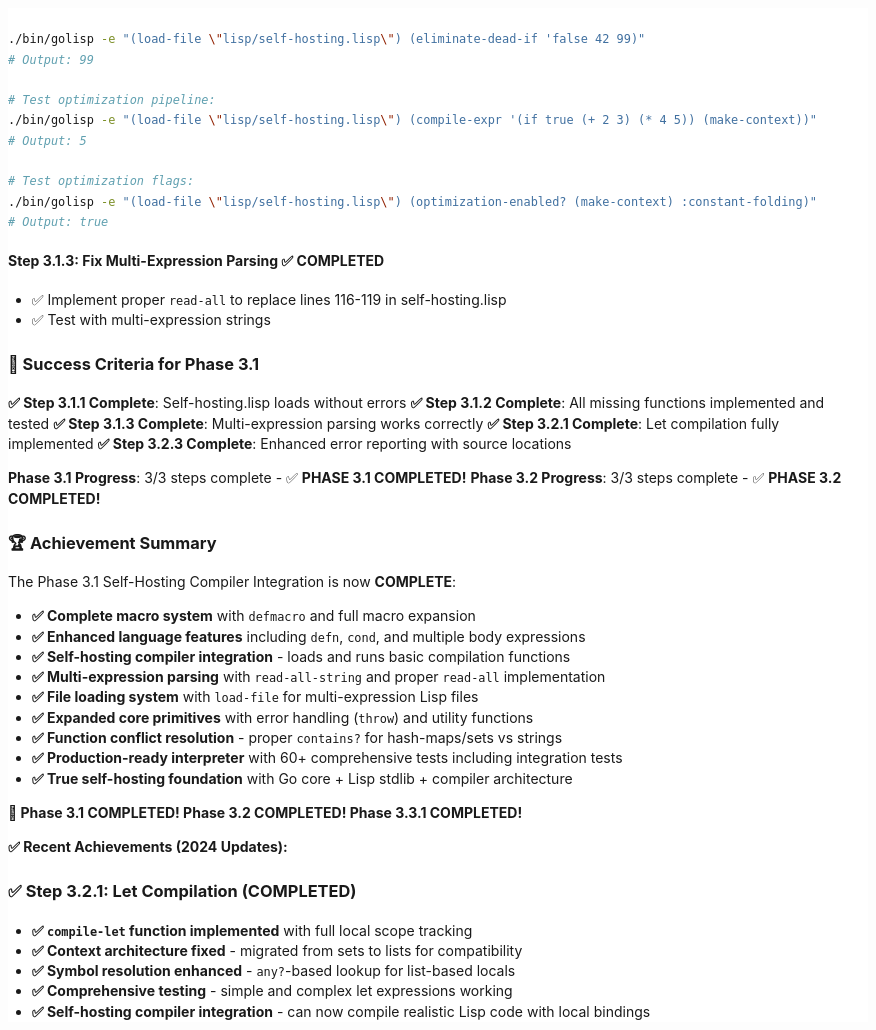 ```bash

./bin/golisp -e "(load-file \"lisp/self-hosting.lisp\") (eliminate-dead-if 'false 42 99)"
# Output: 99

# Test optimization pipeline:
./bin/golisp -e "(load-file \"lisp/self-hosting.lisp\") (compile-expr '(if true (+ 2 3) (* 4 5)) (make-context))"
# Output: 5

# Test optimization flags:
./bin/golisp -e "(load-file \"lisp/self-hosting.lisp\") (optimization-enabled? (make-context) :constant-folding)"
# Output: true
```

#### Step 3.1.3: Fix Multi-Expression Parsing ✅ **COMPLETED**
- ✅ Implement proper `read-all` to replace lines 116-119 in self-hosting.lisp
- ✅ Test with multi-expression strings

### 🏁 Success Criteria for Phase 3.1

**✅ Step 3.1.1 Complete**: Self-hosting.lisp loads without errors
**✅ Step 3.1.2 Complete**: All missing functions implemented and tested
**✅ Step 3.1.3 Complete**: Multi-expression parsing works correctly
**✅ Step 3.2.1 Complete**: Let compilation fully implemented
**✅ Step 3.2.3 Complete**: Enhanced error reporting with source locations

**Phase 3.1 Progress**: 3/3 steps complete - ✅ **PHASE 3.1 COMPLETED!**
**Phase 3.2 Progress**: 3/3 steps complete - ✅ **PHASE 3.2 COMPLETED!**

### 🏆 Achievement Summary

The Phase 3.1 Self-Hosting Compiler Integration is now **COMPLETE**:
- **✅ Complete macro system** with `defmacro` and full macro expansion
- **✅ Enhanced language features** including `defn`, `cond`, and multiple body expressions
- **✅ Self-hosting compiler integration** - loads and runs basic compilation functions
- **✅ Multi-expression parsing** with `read-all-string` and proper `read-all` implementation
- **✅ File loading system** with `load-file` for multi-expression Lisp files
- **✅ Expanded core primitives** with error handling (`throw`) and utility functions
- **✅ Function conflict resolution** - proper `contains?` for hash-maps/sets vs strings
- **✅ Production-ready interpreter** with 60+ comprehensive tests including integration tests
- **✅ True self-hosting foundation** with Go core + Lisp stdlib + compiler architecture

**🎉 Phase 3.1 COMPLETED! Phase 3.2 COMPLETED! Phase 3.3.1 COMPLETED!** 

**✅ Recent Achievements (2024 Updates):**

### ✅ Step 3.2.1: Let Compilation (COMPLETED)
- **✅ `compile-let` function implemented** with full local scope tracking
- **✅ Context architecture fixed** - migrated from sets to lists for compatibility  
- **✅ Symbol resolution enhanced** - `any?`-based lookup for list-based locals
- **✅ Comprehensive testing** - simple and complex let expressions working
- **✅ Self-hosting compiler integration** - can now compile realistic Lisp code with local bindings
